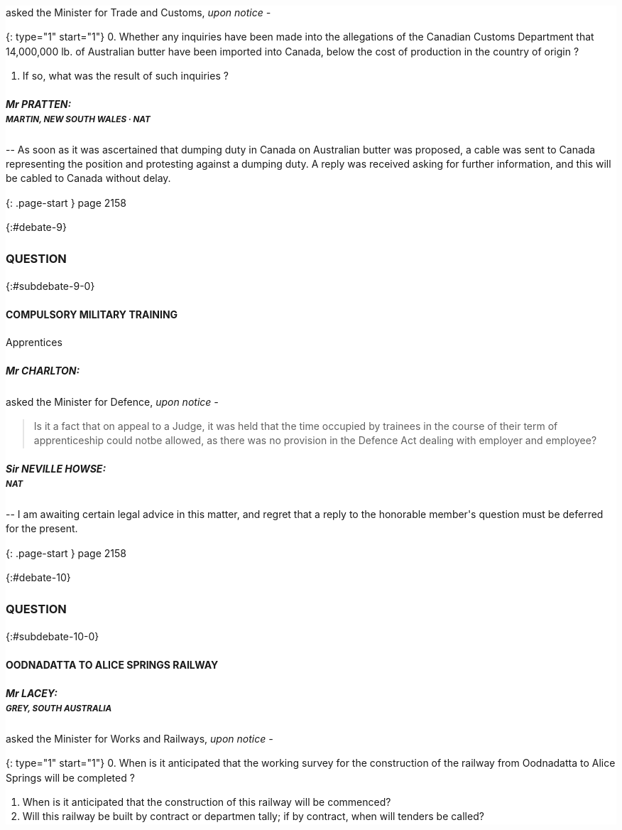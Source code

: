 asked the Minister for Trade and Customs,  *upon notice -* 

{: type="1" start="1"}
0. Whether any inquiries have been made into the allegations of the Canadian Customs Department that 14,000,000 lb. of Australian butter have been imported into Canada, below the cost of production in the country of origin ? 
1. If so, what was the result of such inquiries ? 

##### Mr PRATTEN:<br><small class="text-muted">MARTIN, NEW SOUTH WALES &middot; NAT</small>

-- As soon as it was ascertained that dumping duty in Canada on Australian butter was proposed, a cable was sent to Canada representing the position and protesting against a dumping duty. A reply was received asking for further information, and this will be cabled to Canada without delay. 

{: .page-start }
page 2158

{:#debate-9}
### QUESTION

{:#subdebate-9-0}
#### COMPULSORY MILITARY TRAINING

Apprentices

##### Mr CHARLTON:

asked the Minister for Defence,  *upon notice -* 

  >Is it a fact that on appeal to a Judge, it was held that the time occupied by trainees in the course of their term of apprenticeship could notbe allowed, as there was no provision in the Defence Act dealing with employer and employee? 

##### Sir NEVILLE HOWSE:<br><small class="text-muted">NAT</small>

-- I am awaiting certain legal advice in this matter, and regret that a reply to the honorable member's question must be deferred for the present. 

{: .page-start }
page 2158

{:#debate-10}
### QUESTION

{:#subdebate-10-0}
#### OODNADATTA TO ALICE SPRINGS RAILWAY

##### Mr LACEY:<br><small class="text-muted">GREY, SOUTH AUSTRALIA</small>

asked the Minister for Works and Railways,  *upon notice -* 

{: type="1" start="1"}
0. When is it anticipated that the working survey for the construction of the railway from Oodnadatta to Alice Springs will be completed ? 
1. When is it anticipated that the construction of this railway will be commenced? 
2. Will this railway be built by contract or departmen tally; if by contract, when will tenders be called? 
